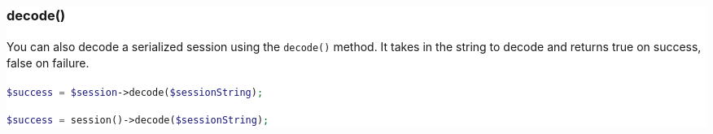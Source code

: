 </div>

### decode()

You can also decode a serialized session using the `decode()` method. It takes in the string to decode and returns true on success, false on failure.

<div class="class-mode">

```php
$success = $session->decode($sessionString);
```

</div>
<div class="functional-mode">

```php
$success = session()->decode($sessionString);
```

</div>
